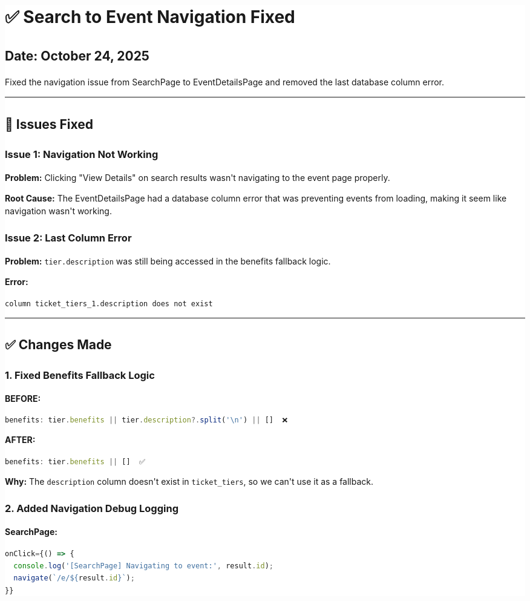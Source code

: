 # ✅ Search to Event Navigation Fixed

## Date: October 24, 2025

Fixed the navigation issue from SearchPage to EventDetailsPage and removed the last database column error.

---

## 🐛 Issues Fixed

### **Issue 1: Navigation Not Working**
**Problem:** Clicking "View Details" on search results wasn't navigating to the event page properly.

**Root Cause:** The EventDetailsPage had a database column error that was preventing events from loading, making it seem like navigation wasn't working.

### **Issue 2: Last Column Error**
**Problem:** `tier.description` was still being accessed in the benefits fallback logic.

**Error:**
```
column ticket_tiers_1.description does not exist
```

---

## ✅ Changes Made

### **1. Fixed Benefits Fallback Logic**

**BEFORE:**
```typescript
benefits: tier.benefits || tier.description?.split('\n') || []  ❌
```

**AFTER:**
```typescript
benefits: tier.benefits || []  ✅
```

**Why:** The `description` column doesn't exist in `ticket_tiers`, so we can't use it as a fallback.

### **2. Added Navigation Debug Logging**

**SearchPage:**
```typescript
onClick={() => {
  console.log('[SearchPage] Navigating to event:', result.id);
  navigate(`/e/${result.id}`);
}}
```
